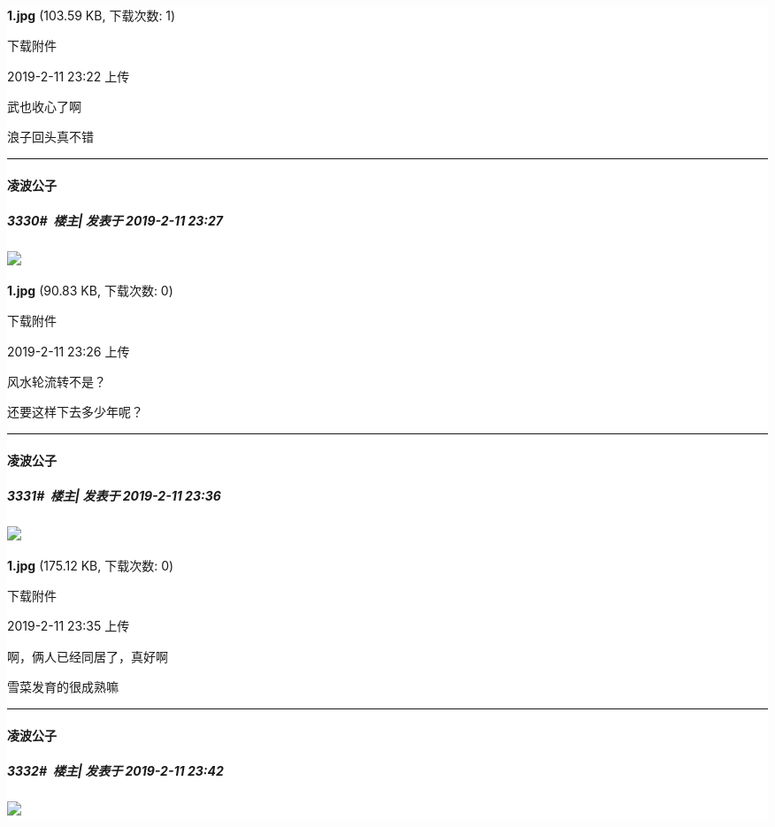 
<strong>1.jpg</strong> (103.59 KB, 下载次数: 1)

下载附件

2019-2-11 23:22 上传


武也收心了啊

浪子回头真不错


-----

####  凌波公子  
##### 3330#         楼主| 发表于 2019-2-11 23:27


<img src="https://img.saraba1st.com/forum/201902/11/232652krjvor31crocrtvr.jpg" referrerpolicy="no-referrer">


<strong>1.jpg</strong> (90.83 KB, 下载次数: 0)

下载附件

2019-2-11 23:26 上传


风水轮流转不是？

还要这样下去多少年呢？


-----

####  凌波公子  
##### 3331#         楼主| 发表于 2019-2-11 23:36


<img src="https://img.saraba1st.com/forum/201902/11/233553h1267uxb66rnubr3.jpg" referrerpolicy="no-referrer">


<strong>1.jpg</strong> (175.12 KB, 下载次数: 0)

下载附件

2019-2-11 23:35 上传


啊，俩人已经同居了，真好啊

雪菜发育的很成熟嘛


-----

####  凌波公子  
##### 3332#         楼主| 发表于 2019-2-11 23:42


<img src="https://img.saraba1st.com/forum/201902/11/234226rqeaqlg4frlnf7nk.jpg" referrerpolicy="no-referrer">
